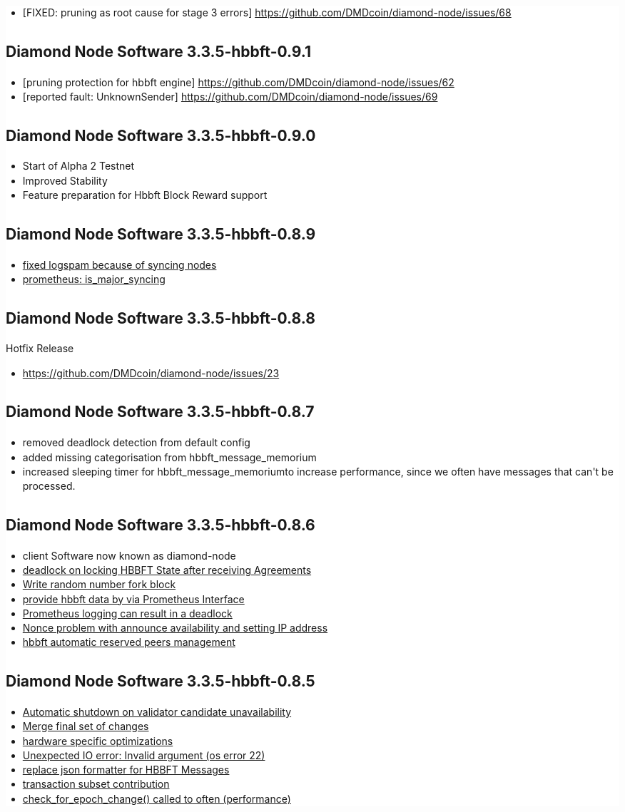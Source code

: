 - [FIXED: pruning as root cause for stage 3 errors] https://github.com/DMDcoin/diamond-node/issues/68

## Diamond Node Software 3.3.5-hbbft-0.9.1

- [pruning protection for hbbft engine] https://github.com/DMDcoin/diamond-node/issues/62
- [reported fault: UnknownSender] https://github.com/DMDcoin/diamond-node/issues/69

## Diamond Node Software 3.3.5-hbbft-0.9.0

- Start of Alpha 2 Testnet
- Improved Stability
- Feature preparation for Hbbft Block Reward support

## Diamond Node Software 3.3.5-hbbft-0.8.9

- [fixed logspam because of syncing nodes](https://github.com/DMDcoin/diamond-node/issues/29)
- [prometheus: is_major_syncing](https://github.com/DMDcoin/diamond-node/issues/32) 

## Diamond Node Software 3.3.5-hbbft-0.8.8
Hotfix Release 

- https://github.com/DMDcoin/diamond-node/issues/23

## Diamond Node Software 3.3.5-hbbft-0.8.7

- removed deadlock detection from default config
- added missing categorisation from hbbft_message_memorium
- increased sleeping timer for hbbft_message_memoriumto increase performance, since we often have messages that can't be processed.

## Diamond Node Software 3.3.5-hbbft-0.8.6

- client Software now known as diamond-node
- [deadlock on locking HBBFT State after receiving Agreements](https://github.com/DMDcoin/diamond-node/issues/7)
- [Write random number fork block](https://github.com/DMDcoin/diamond-node/issues/1)
- [provide hbbft data by via Prometheus Interface](https://github.com/DMDcoin/diamond-node/issues/14)
- [Prometheus logging can result in a deadlock ](https://github.com/DMDcoin/diamond-node/issues/13)
- [Nonce problem with announce availability and setting IP address](https://github.com/DMDcoin/diamond-node/issues/8)
- [hbbft automatic reserved peers management](https://github.com/DMDcoin/diamond-node/issues/5)

## Diamond Node Software 3.3.5-hbbft-0.8.5

- [Automatic shutdown on validator candidate unavailability](https://github.com/DMDcoin/openethereum-3.x/issues/87)
- [Merge final set of changes](https://github.com/DMDcoin/openethereum-3.x/issues/103)
- [hardware specific optimizations](https://github.com/DMDcoin/openethereum-3.x/issues/117)
- [Unexpected IO error: Invalid argument (os error 22)](https://github.com/DMDcoin/openethereum-3.x/issues/124)
- [replace json formatter for HBBFT Messages](https://github.com/DMDcoin/openethereum-3.x/issues/108)
- [transaction subset contribution](https://github.com/DMDcoin/openethereum-3.x/issues/115)
- [check_for_epoch_change() called to often (performance)](https://github.com/DMDcoin/openethereum-3.x/issues/101)
